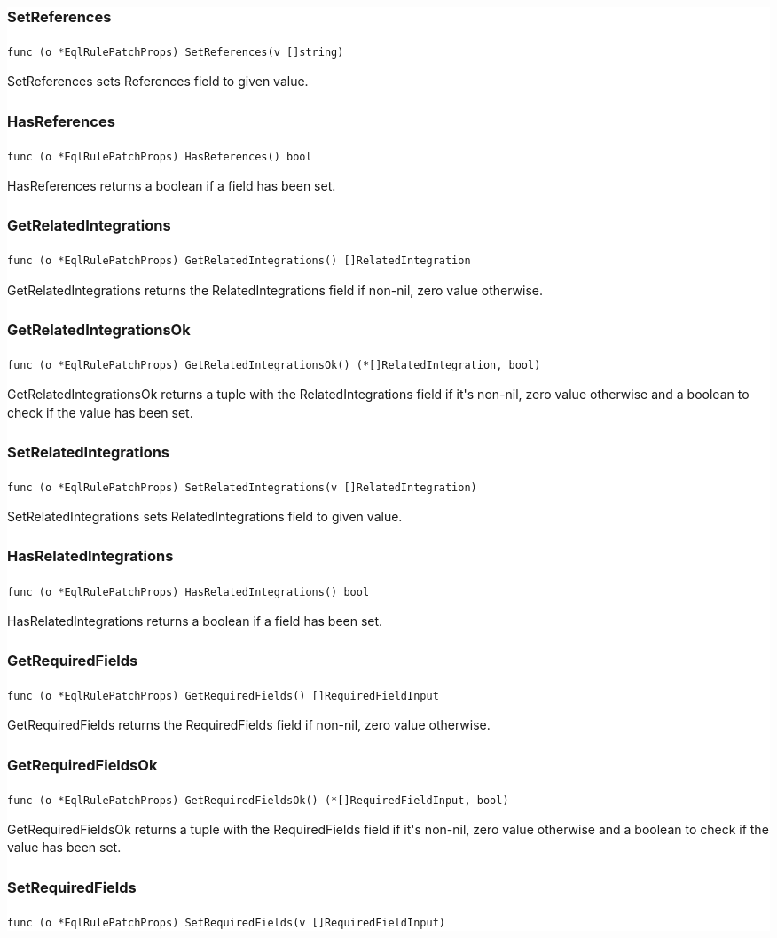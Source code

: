 ### SetReferences

`func (o *EqlRulePatchProps) SetReferences(v []string)`

SetReferences sets References field to given value.

### HasReferences

`func (o *EqlRulePatchProps) HasReferences() bool`

HasReferences returns a boolean if a field has been set.

### GetRelatedIntegrations

`func (o *EqlRulePatchProps) GetRelatedIntegrations() []RelatedIntegration`

GetRelatedIntegrations returns the RelatedIntegrations field if non-nil, zero value otherwise.

### GetRelatedIntegrationsOk

`func (o *EqlRulePatchProps) GetRelatedIntegrationsOk() (*[]RelatedIntegration, bool)`

GetRelatedIntegrationsOk returns a tuple with the RelatedIntegrations field if it's non-nil, zero value otherwise
and a boolean to check if the value has been set.

### SetRelatedIntegrations

`func (o *EqlRulePatchProps) SetRelatedIntegrations(v []RelatedIntegration)`

SetRelatedIntegrations sets RelatedIntegrations field to given value.

### HasRelatedIntegrations

`func (o *EqlRulePatchProps) HasRelatedIntegrations() bool`

HasRelatedIntegrations returns a boolean if a field has been set.

### GetRequiredFields

`func (o *EqlRulePatchProps) GetRequiredFields() []RequiredFieldInput`

GetRequiredFields returns the RequiredFields field if non-nil, zero value otherwise.

### GetRequiredFieldsOk

`func (o *EqlRulePatchProps) GetRequiredFieldsOk() (*[]RequiredFieldInput, bool)`

GetRequiredFieldsOk returns a tuple with the RequiredFields field if it's non-nil, zero value otherwise
and a boolean to check if the value has been set.

### SetRequiredFields

`func (o *EqlRulePatchProps) SetRequiredFields(v []RequiredFieldInput)`
